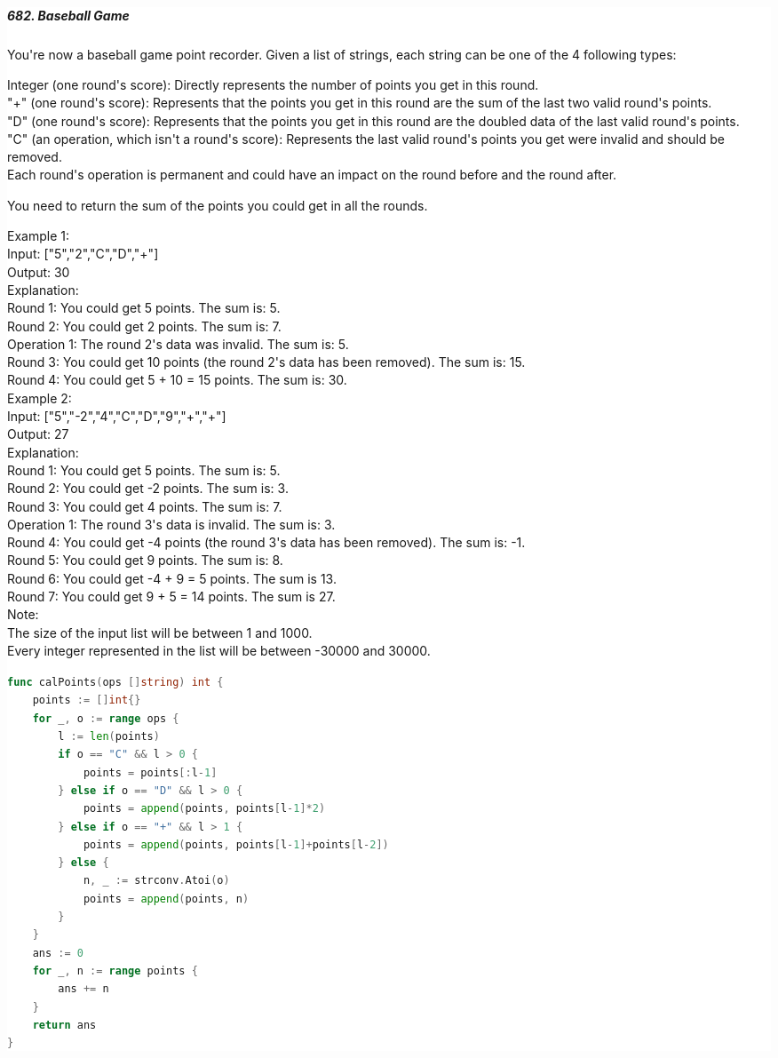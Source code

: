 ##### 682. Baseball Game
You're now a baseball game point recorder. Given a list of strings, each string can be one of the 4 following types: 

Integer (one round's score): Directly represents the number of points you get in this round.  
"+" (one round's score): Represents that the points you get in this round are the sum of the last two valid round's points.  
"D" (one round's score): Represents that the points you get in this round are the doubled data of the last valid round's points.  
"C" (an operation, which isn't a round's score): Represents the last valid round's points you get were invalid and should be removed.  
Each round's operation is permanent and could have an impact on the round before and the round after.

You need to return the sum of the points you could get in all the rounds.

Example 1:  
Input: ["5","2","C","D","+"]  
Output: 30   
Explanation:    
Round 1: You could get 5 points. The sum is: 5.    
Round 2: You could get 2 points. The sum is: 7.   
Operation 1: The round 2's data was invalid. The sum is: 5.     
Round 3: You could get 10 points (the round 2's data has been removed). The sum is: 15.    
Round 4: You could get 5 + 10 = 15 points. The sum is: 30.    
Example 2:    
Input: ["5","-2","4","C","D","9","+","+"]     
Output: 27   
Explanation:    
Round 1: You could get 5 points. The sum is: 5.   
Round 2: You could get -2 points. The sum is: 3.    
Round 3: You could get 4 points. The sum is: 7.    
Operation 1: The round 3's data is invalid. The sum is: 3.     
Round 4: You could get -4 points (the round 3's data has been removed). The sum is: -1.    
Round 5: You could get 9 points. The sum is: 8.   
Round 6: You could get -4 + 9 = 5 points. The sum is 13.   
Round 7: You could get 9 + 5 = 14 points. The sum is 27.   
Note:    
The size of the input list will be between 1 and 1000.    
Every integer represented in the list will be between -30000 and 30000.    
```go
func calPoints(ops []string) int {
    points := []int{}
    for _, o := range ops {
        l := len(points)
        if o == "C" && l > 0 {
            points = points[:l-1]
        } else if o == "D" && l > 0 {
            points = append(points, points[l-1]*2)
        } else if o == "+" && l > 1 {
            points = append(points, points[l-1]+points[l-2])
        } else {
            n, _ := strconv.Atoi(o)
            points = append(points, n)
        }
    }
    ans := 0
    for _, n := range points {
        ans += n
    }
    return ans
}
```
